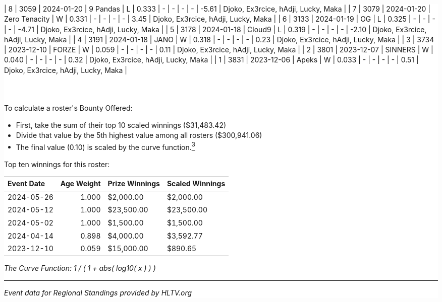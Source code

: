 |            8 |     3059 | 2024-01-20 | 9 Pandas          | L   | 0.333      | -            | -                | -                | -         |    -5.61 | Djoko, Ex3rcice, hAdji, Lucky, Maka    |
|            7 |     3079 | 2024-01-20 | Zero Tenacity     | W   | 0.331      | -            | -                | -                | -         |     3.45 | Djoko, Ex3rcice, hAdji, Lucky, Maka    |
|            6 |     3133 | 2024-01-19 | OG                | L   | 0.325      | -            | -                | -                | -         |    -4.71 | Djoko, Ex3rcice, hAdji, Lucky, Maka    |
|            5 |     3178 | 2024-01-18 | Cloud9            | L   | 0.319      | -            | -                | -                | -         |    -2.10 | Djoko, Ex3rcice, hAdji, Lucky, Maka    |
|            4 |     3191 | 2024-01-18 | JANO              | W   | 0.318      | -            | -                | -                | -         |     0.23 | Djoko, Ex3rcice, hAdji, Lucky, Maka    |
|            3 |     3734 | 2023-12-10 | FORZE             | W   | 0.059      | -            | -                | -                | -         |     0.11 | Djoko, Ex3rcice, hAdji, Lucky, Maka    |
|            2 |     3801 | 2023-12-07 | SINNERS           | W   | 0.040      | -            | -                | -                | -         |     0.32 | Djoko, Ex3rcice, hAdji, Lucky, Maka    |
|            1 |     3831 | 2023-12-06 | Apeks             | W   | 0.033      | -            | -                | -                | -         |     0.51 | Djoko, Ex3rcice, hAdji, Lucky, Maka    |

<br />
<span id="table2"></span><br />
To calculate a roster's Bounty Offered:<br />

- First, take the sum of their top 10 scaled winnings ($31,483.42)
- Divide that value by the 5th highest value among all rosters ($300,941.06)
- The final value (0.10) is scaled by the curve function.[<sup>3</sup>](#curveFunction)

Top ten winnings for this roster:<br />

| Event Date | Age Weight | Prize Winnings | Scaled Winnings |
| :- | -: | :- | :- |
| 2024-05-26 |      1.000 | $2,000.00      | $2,000.00       |
| 2024-05-12 |      1.000 | $23,500.00     | $23,500.00      |
| 2024-05-02 |      1.000 | $1,500.00      | $1,500.00       |
| 2024-04-14 |      0.898 | $4,000.00      | $3,592.77       |
| 2023-12-10 |      0.059 | $15,000.00     | $890.65         |


<span id="curveFunction"></span>_The Curve Function: 1 / ( 1 + abs( log10( x ) ) )_<br />

---
_Event data for Regional Standings provided by HLTV.org_<br />
